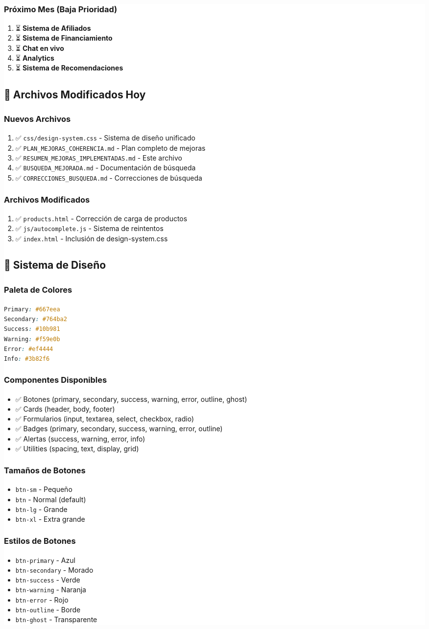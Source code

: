 ### Próximo Mes (Baja Prioridad)
1. ⏳ **Sistema de Afiliados**
2. ⏳ **Sistema de Financiamiento**
3. ⏳ **Chat en vivo**
4. ⏳ **Analytics**
5. ⏳ **Sistema de Recomendaciones**

## 📝 Archivos Modificados Hoy

### Nuevos Archivos
1. ✅ `css/design-system.css` - Sistema de diseño unificado
2. ✅ `PLAN_MEJORAS_COHERENCIA.md` - Plan completo de mejoras
3. ✅ `RESUMEN_MEJORAS_IMPLEMENTADAS.md` - Este archivo
4. ✅ `BUSQUEDA_MEJORADA.md` - Documentación de búsqueda
5. ✅ `CORRECCIONES_BUSQUEDA.md` - Correcciones de búsqueda

### Archivos Modificados
1. ✅ `products.html` - Corrección de carga de productos
2. ✅ `js/autocomplete.js` - Sistema de reintentos
3. ✅ `index.html` - Inclusión de design-system.css

## 🎨 Sistema de Diseño

### Paleta de Colores
```css
Primary: #667eea
Secondary: #764ba2
Success: #10b981
Warning: #f59e0b
Error: #ef4444
Info: #3b82f6
```

### Componentes Disponibles
- ✅ Botones (primary, secondary, success, warning, error, outline, ghost)
- ✅ Cards (header, body, footer)
- ✅ Formularios (input, textarea, select, checkbox, radio)
- ✅ Badges (primary, secondary, success, warning, error, outline)
- ✅ Alertas (success, warning, error, info)
- ✅ Utilities (spacing, text, display, grid)

### Tamaños de Botones
- `btn-sm` - Pequeño
- `btn` - Normal (default)
- `btn-lg` - Grande
- `btn-xl` - Extra grande

### Estilos de Botones
- `btn-primary` - Azul
- `btn-secondary` - Morado
- `btn-success` - Verde
- `btn-warning` - Naranja
- `btn-error` - Rojo
- `btn-outline` - Borde
- `btn-ghost` - Transparente
